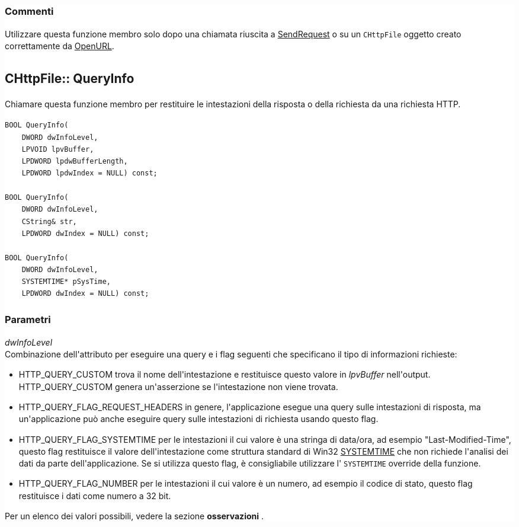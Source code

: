 ### <a name="remarks"></a>Commenti

Utilizzare questa funzione membro solo dopo una chiamata riuscita a [SendRequest](#sendrequest) o su un `CHttpFile` oggetto creato correttamente da [OpenURL](../../mfc/reference/cinternetsession-class.md#openurl).

## <a name="chttpfilequeryinfo"></a><a name="queryinfo"></a> CHttpFile:: QueryInfo

Chiamare questa funzione membro per restituire le intestazioni della risposta o della richiesta da una richiesta HTTP.

```
BOOL QueryInfo(
    DWORD dwInfoLevel,
    LPVOID lpvBuffer,
    LPDWORD lpdwBufferLength,
    LPDWORD lpdwIndex = NULL) const;

BOOL QueryInfo(
    DWORD dwInfoLevel,
    CString& str,
    LPDWORD dwIndex = NULL) const;

BOOL QueryInfo(
    DWORD dwInfoLevel,
    SYSTEMTIME* pSysTime,
    LPDWORD dwIndex = NULL) const;
```

### <a name="parameters"></a>Parametri

*dwInfoLevel*<br/>
Combinazione dell'attributo per eseguire una query e i flag seguenti che specificano il tipo di informazioni richieste:

- HTTP_QUERY_CUSTOM trova il nome dell'intestazione e restituisce questo valore in *lpvBuffer* nell'output. HTTP_QUERY_CUSTOM genera un'asserzione se l'intestazione non viene trovata.

- HTTP_QUERY_FLAG_REQUEST_HEADERS in genere, l'applicazione esegue una query sulle intestazioni di risposta, ma un'applicazione può anche eseguire query sulle intestazioni di richiesta usando questo flag.

- HTTP_QUERY_FLAG_SYSTEMTIME per le intestazioni il cui valore è una stringa di data/ora, ad esempio "Last-Modified-Time", questo flag restituisce il valore dell'intestazione come struttura standard di Win32 [SYSTEMTIME](/windows/win32/api/minwinbase/ns-minwinbase-systemtime) che non richiede l'analisi dei dati da parte dell'applicazione. Se si utilizza questo flag, è consigliabile utilizzare l' `SYSTEMTIME` override della funzione.

- HTTP_QUERY_FLAG_NUMBER per le intestazioni il cui valore è un numero, ad esempio il codice di stato, questo flag restituisce i dati come numero a 32 bit.

Per un elenco dei valori possibili, vedere la sezione **osservazioni** .
